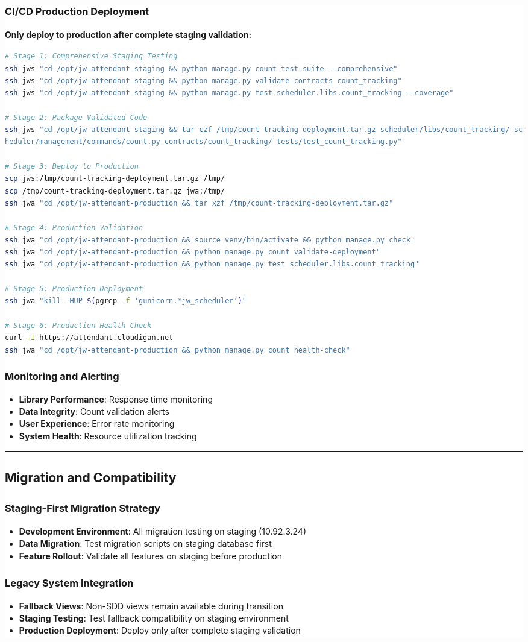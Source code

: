 ### CI/CD Production Deployment
**Only deploy to production after complete staging validation:**

```bash
# Stage 1: Comprehensive Staging Testing
ssh jws "cd /opt/jw-attendant-staging && python manage.py count test-suite --comprehensive"
ssh jws "cd /opt/jw-attendant-staging && python manage.py validate-contracts count_tracking"
ssh jws "cd /opt/jw-attendant-staging && python manage.py test scheduler.libs.count_tracking --coverage"

# Stage 2: Package Validated Code
ssh jws "cd /opt/jw-attendant-staging && tar czf /tmp/count-tracking-deployment.tar.gz scheduler/libs/count_tracking/ scheduler/management/commands/count.py contracts/count_tracking/ tests/test_count_tracking.py"

# Stage 3: Deploy to Production
scp jws:/tmp/count-tracking-deployment.tar.gz /tmp/
scp /tmp/count-tracking-deployment.tar.gz jwa:/tmp/
ssh jwa "cd /opt/jw-attendant-production && tar xzf /tmp/count-tracking-deployment.tar.gz"

# Stage 4: Production Validation
ssh jwa "cd /opt/jw-attendant-production && source venv/bin/activate && python manage.py check"
ssh jwa "cd /opt/jw-attendant-production && python manage.py count validate-deployment"
ssh jwa "cd /opt/jw-attendant-production && python manage.py test scheduler.libs.count_tracking"

# Stage 5: Production Deployment
ssh jwa "kill -HUP $(pgrep -f 'gunicorn.*jw_scheduler')"

# Stage 6: Production Health Check
curl -I https://attendant.cloudigan.net
ssh jwa "cd /opt/jw-attendant-production && python manage.py count health-check"
```

### Monitoring and Alerting
- **Library Performance**: Response time monitoring
- **Data Integrity**: Count validation alerts
- **User Experience**: Error rate monitoring
- **System Health**: Resource utilization tracking

---

## Migration and Compatibility

### Staging-First Migration Strategy
- **Development Environment**: All migration testing on staging (10.92.3.24)
- **Data Migration**: Test migration scripts on staging database first
- **Feature Rollout**: Validate all features on staging before production

### Legacy System Integration
- **Fallback Views**: Non-SDD views remain available during transition
- **Staging Testing**: Test fallback compatibility on staging environment
- **Production Deployment**: Deploy only after complete staging validation
